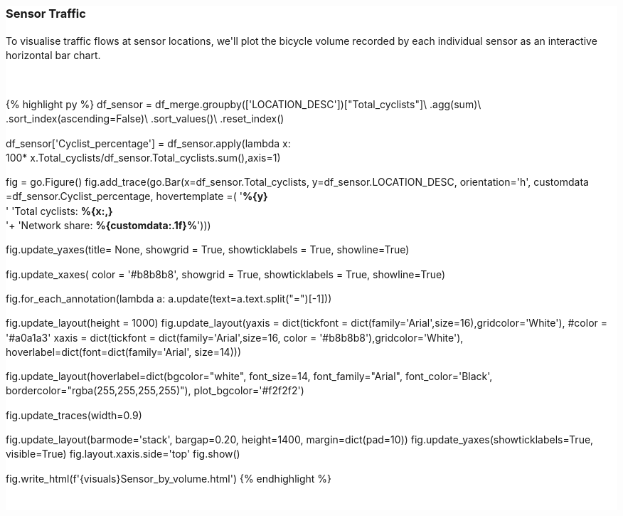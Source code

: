 ### Sensor Traffic

To visualise traffic flows at sensor locations, we'll plot the bicycle volume recorded by each individual sensor as an interactive horizontal bar chart.

<p>&nbsp;</p>
{% highlight py %}
df_sensor = df_merge.groupby(['LOCATION_DESC'])["Total_cyclists"]\
                    .agg(sum)\
                    .sort_index(ascending=False)\
                    .sort_values()\
                    .reset_index()

df_sensor['Cyclist_percentage'] = df_sensor.apply(lambda x: \
                                    100* x.Total_cyclists/df_sensor.Total_cyclists.sum(),axis=1)

fig = go.Figure()
fig.add_trace(go.Bar(x=df_sensor.Total_cyclists, 
                       y=df_sensor.LOCATION_DESC,
                       orientation='h',
                       customdata =df_sensor.Cyclist_percentage,
                       hovertemplate =(
                           '<b>%{y}</b><br>'
                           'Total cyclists: <b>%{x:,}</b><br>'+
                           'Network share: <b>%{customdata:.1f}%<extra></extra></b>')))

fig.update_yaxes(title= None, showgrid = True, showticklabels = True,
                 showline=True)

fig.update_xaxes( color = '#b8b8b8',
                 showgrid = True, showticklabels = True,
                 showline=True)

fig.for_each_annotation(lambda a: a.update(text=a.text.split("=")[-1]))

fig.update_layout(height = 1000)
fig.update_layout(yaxis = dict(tickfont = dict(family='Arial',size=16),gridcolor='White'), #color = '#a0a1a3'
                  xaxis = dict(tickfont = dict(family='Arial',size=16, color = '#b8b8b8'),gridcolor='White'),
                  hoverlabel=dict(font=dict(family='Arial', size=14)))

fig.update_layout(hoverlabel=dict(bgcolor="white",
                                  font_size=14,
                                  font_family="Arial",
                                  font_color='Black',
                                  bordercolor="rgba(255,255,255,255)"),
                 plot_bgcolor='#f2f2f2')

fig.update_traces(width=0.9)
                                  
fig.update_layout(barmode='stack', bargap=0.20, height=1400, margin=dict(pad=10))
fig.update_yaxes(showticklabels=True, visible=True)
fig.layout.xaxis.side='top'
fig.show()

fig.write_html(f'{visuals}Sensor_by_volume.html')
{% endhighlight %}
<p>&nbsp;</p>
